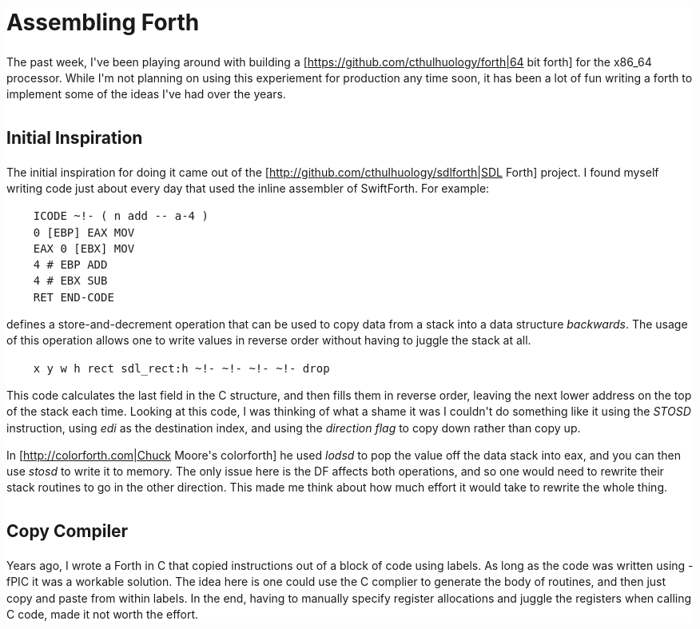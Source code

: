 Assembling Forth
================

The past week, I've been playing around with building a [https://github.com/cthulhuology/forth|64 bit forth] 
for the x86_64 processor.  While I'm not planning on using this experiement for production any time
soon, it has been a lot of fun writing a forth to implement some of the ideas I've had over the
years.

Initial Inspiration
-------------------

The initial inspiration for doing it came out of the [http://github.com/cthulhuology/sdlforth|SDL Forth]
project.  I found myself writing code just about every day that used the inline assembler of
SwiftForth.  For example:

<pre>
	ICODE ~!- ( n add -- a-4 )
	0 [EBP] EAX MOV
	EAX 0 [EBX] MOV
	4 # EBP ADD
	4 # EBX SUB
	RET END-CODE
</pre>

defines a store-and-decrement operation that can be used to copy data from a stack
into a data structure *backwards*.  The usage of this operation allows one to write
values in reverse order without having to juggle the stack at all.

<pre>
	x y w h rect sdl_rect:h ~!- ~!- ~!- ~!- drop
</pre>

This code calculates the last field in the C structure, and then fills them in
reverse order, leaving the next lower address on the top of the stack each time.
Looking at this code, I was thinking of what a shame it was I couldn't do something
like it using the *STOSD* instruction, using *edi* as the destination index, and
using the *direction flag* to copy down rather than copy up. 

In [http://colorforth.com|Chuck Moore's colorforth] he used *lodsd* to pop the 
value off the data stack into eax, and you can then use *stosd* to write it to 
memory. The only issue here is the DF affects both operations, and so one would 
need to rewrite their stack routines to go in the other direction. This made me think
about how much effort it would take to rewrite the whole thing.

Copy Compiler
-------------

Years ago, I wrote a Forth in C that copied instructions out of a block of code using
labels.  As long as the code was written using -fPIC it was a workable solution.  The
idea here is one could use the C complier to generate the body of routines, and then
just copy and paste from within labels.  In the end, having to manually specify 
register allocations and juggle the registers when calling C code, made it not worth
the effort.
